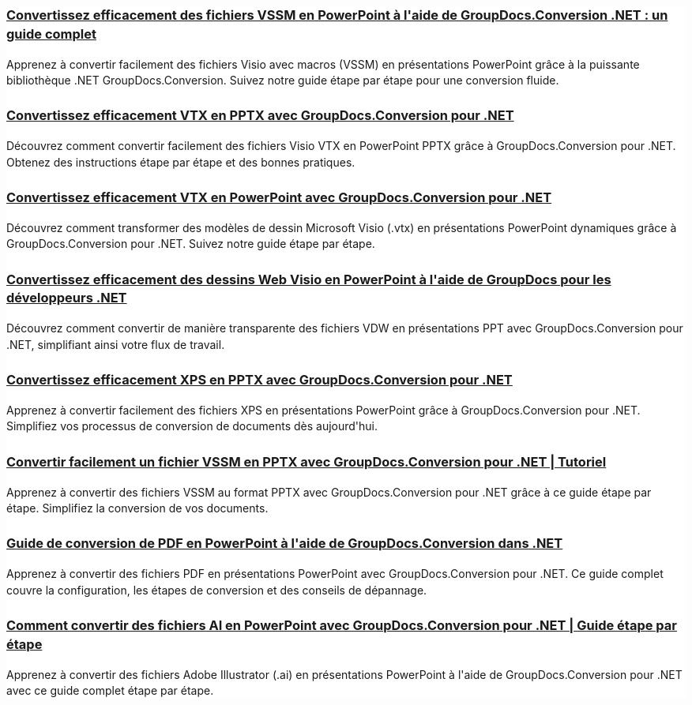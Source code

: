 ### [Convertissez efficacement des fichiers VSSM en PowerPoint à l'aide de GroupDocs.Conversion .NET : un guide complet](./convert-vssm-to-ppt-groupdocs-conversion-net/)
Apprenez à convertir facilement des fichiers Visio avec macros (VSSM) en présentations PowerPoint grâce à la puissante bibliothèque .NET GroupDocs.Conversion. Suivez notre guide étape par étape pour une conversion fluide.

### [Convertissez efficacement VTX en PPTX avec GroupDocs.Conversion pour .NET](./convert-vtx-to-pptx-using-groupdocs-conversion-net/)
Découvrez comment convertir facilement des fichiers Visio VTX en PowerPoint PPTX grâce à GroupDocs.Conversion pour .NET. Obtenez des instructions étape par étape et des bonnes pratiques.

### [Convertissez efficacement VTX en PowerPoint avec GroupDocs.Conversion pour .NET](./convert-vtx-to-powerpoint-groupdocs-dotnet/)
Découvrez comment transformer des modèles de dessin Microsoft Visio (.vtx) en présentations PowerPoint dynamiques grâce à GroupDocs.Conversion pour .NET. Suivez notre guide étape par étape.

### [Convertissez efficacement des dessins Web Visio en PowerPoint à l'aide de GroupDocs pour les développeurs .NET](./convert-vdw-to-ppt-groupdocs-net/)
Découvrez comment convertir de manière transparente des fichiers VDW en présentations PPT avec GroupDocs.Conversion pour .NET, simplifiant ainsi votre flux de travail.

### [Convertissez efficacement XPS en PPTX avec GroupDocs.Conversion pour .NET](./convert-xps-to-pptx-groupdocs-dotnet/)
Apprenez à convertir facilement des fichiers XPS en présentations PowerPoint grâce à GroupDocs.Conversion pour .NET. Simplifiez vos processus de conversion de documents dès aujourd'hui.

### [Convertir facilement un fichier VSSM en PPTX avec GroupDocs.Conversion pour .NET | Tutoriel](./convert-vssm-files-to-pptx-groupdocs-net/)
Apprenez à convertir des fichiers VSSM au format PPTX avec GroupDocs.Conversion pour .NET grâce à ce guide étape par étape. Simplifiez la conversion de vos documents.

### [Guide de conversion de PDF en PowerPoint à l'aide de GroupDocs.Conversion dans .NET](./convert-pdf-to-ppt-groupdocs-dotnet-guide/)
Apprenez à convertir des fichiers PDF en présentations PowerPoint avec GroupDocs.Conversion pour .NET. Ce guide complet couvre la configuration, les étapes de conversion et des conseils de dépannage.

### [Comment convertir des fichiers AI en PowerPoint avec GroupDocs.Conversion pour .NET | Guide étape par étape](./convert-ai-files-to-powerpoint-using-groupdocs-conversion-net/)
Apprenez à convertir des fichiers Adobe Illustrator (.ai) en présentations PowerPoint à l'aide de GroupDocs.Conversion pour .NET avec ce guide complet étape par étape.
